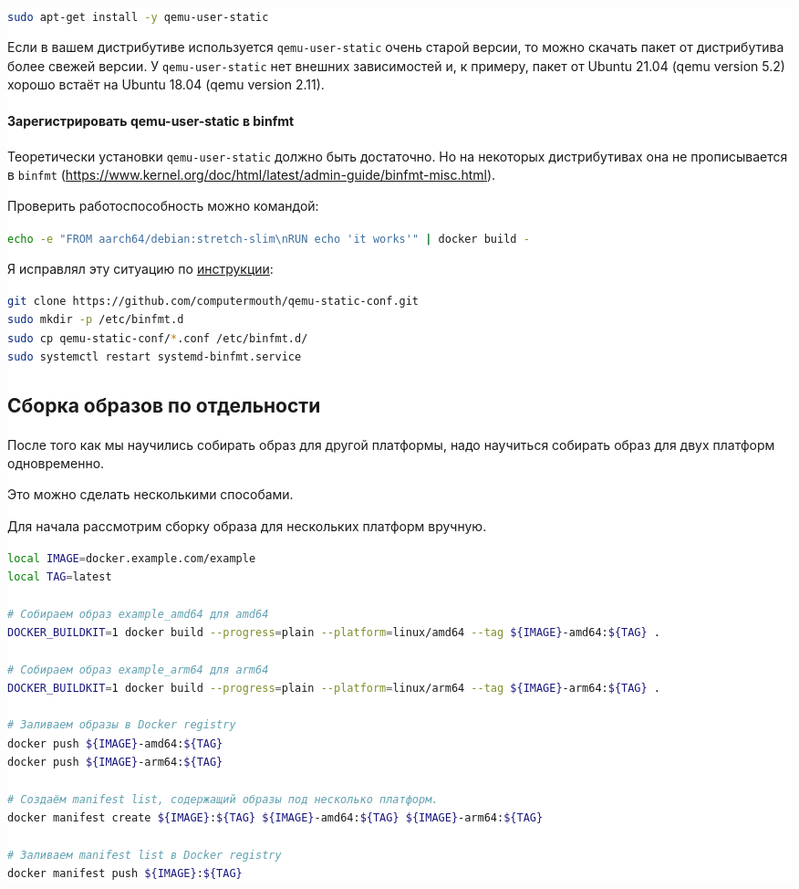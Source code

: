 ```sh
sudo apt-get install -y qemu-user-static
```

Если в вашем дистрибутиве используется `qemu-user-static` очень старой версии, то можно скачать пакет от
дистрибутива более свежей версии. У `qemu-user-static` нет внешних зависимостей и, к примеру, пакет от Ubuntu 21.04
(qemu version 5.2) хорошо встаёт на Ubuntu 18.04 (qemu version 2.11).

#### Зарегистрировать qemu-user-static в binfmt

Теоретически установки `qemu-user-static` должно быть достаточно. Но на некоторых дистрибутивах она не прописывается
в `binfmt` (https://www.kernel.org/doc/html/latest/admin-guide/binfmt-misc.html).

Проверить работоспособность можно командой:

```sh
echo -e "FROM aarch64/debian:stretch-slim\nRUN echo 'it works'" | docker build -
```

Я исправлял эту ситуацию по [инструкции](https://github.com/computermouth/qemu-static-conf#how-do-i-install):

```sh
git clone https://github.com/computermouth/qemu-static-conf.git
sudo mkdir -p /etc/binfmt.d
sudo cp qemu-static-conf/*.conf /etc/binfmt.d/
sudo systemctl restart systemd-binfmt.service
```

## Сборка образов по отдельности

После того как мы научились собирать образ для другой платформы, надо научиться собирать образ для двух платформ
одновременно.

Это можно сделать несколькими способами.

Для начала рассмотрим сборку образа для нескольких платформ вручную.

```sh
local IMAGE=docker.example.com/example
local TAG=latest

# Собираем образ example_amd64 для amd64
DOCKER_BUILDKIT=1 docker build --progress=plain --platform=linux/amd64 --tag ${IMAGE}-amd64:${TAG} .

# Собираем образ example_arm64 для arm64
DOCKER_BUILDKIT=1 docker build --progress=plain --platform=linux/arm64 --tag ${IMAGE}-arm64:${TAG} .

# Заливаем образы в Docker registry
docker push ${IMAGE}-amd64:${TAG}
docker push ${IMAGE}-arm64:${TAG}

# Создаём manifest list, содержащий образы под несколько платформ.
docker manifest create ${IMAGE}:${TAG} ${IMAGE}-amd64:${TAG} ${IMAGE}-arm64:${TAG}

# Заливаем manifest list в Docker registry
docker manifest push ${IMAGE}:${TAG}
```
